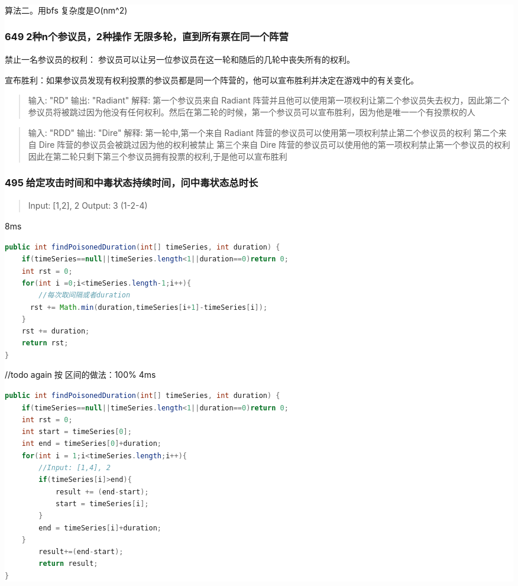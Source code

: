 算法二。用bfs 复杂度是O(nm^2)



### 649 2种n个参议员，2种操作 无限多轮，直到所有票在同一个阵营
禁止一名参议员的权利：
参议员可以让另一位参议员在这一轮和随后的几轮中丧失所有的权利。

宣布胜利：如果参议员发现有权利投票的参议员都是同一个阵营的，他可以宣布胜利并决定在游戏中的有关变化。
> 输入: "RD"
输出: "Radiant"
解释:  第一个参议员来自  Radiant 阵营并且他可以使用第一项权利让第二个参议员失去权力，因此第二个参议员将被跳过因为他没有任何权利。然后在第二轮的时候，第一个参议员可以宣布胜利，因为他是唯一一个有投票权的人

> 输入: "RDD"
输出: "Dire"
解释: 
第一轮中,第一个来自 Radiant 阵营的参议员可以使用第一项权利禁止第二个参议员的权利
第二个来自 Dire 阵营的参议员会被跳过因为他的权利被禁止
第三个来自 Dire 阵营的参议员可以使用他的第一项权利禁止第一个参议员的权利
因此在第二轮只剩下第三个参议员拥有投票的权利,于是他可以宣布胜利



### 495 给定攻击时间和中毒状态持续时间，问中毒状态总时长
> Input: [1,2], 2
Output: 3 (1-2-4)

8ms
```java
public int findPoisonedDuration(int[] timeSeries, int duration) {
    if(timeSeries==null||timeSeries.length<1||duration==0)return 0;
    int rst = 0;
    for(int i =0;i<timeSeries.length-1;i++){
        //每次取间隔或者duration
      rst += Math.min(duration,timeSeries[i+1]-timeSeries[i]);
    }
    rst += duration;
    return rst;
}
```
//todo again
按 区间的做法：100% 4ms
```java
public int findPoisonedDuration(int[] timeSeries, int duration) {
    if(timeSeries==null||timeSeries.length<1||duration==0)return 0;
    int rst = 0;
    int start = timeSeries[0];
    int end = timeSeries[0]+duration;
    for(int i = 1;i<timeSeries.length;i++){
        //Input: [1,4], 2 
        if(timeSeries[i]>end){
            result += (end-start);
            start = timeSeries[i];
        }
        end = timeSeries[i]+duration;
    }
        result+=(end-start);
        return result;
}
```
